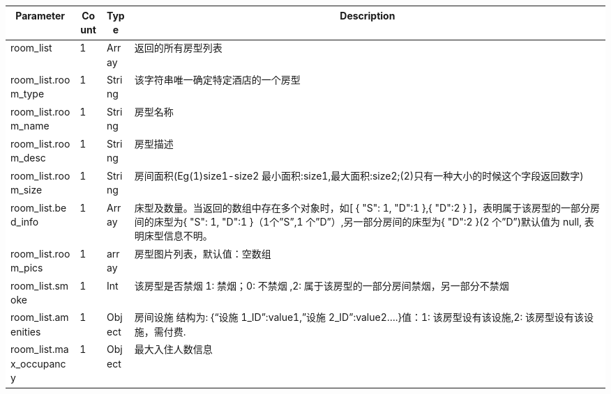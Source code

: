 
| Parameter | Count | Type  | Description                   |
| --------- | ----- | ----- | ----------------------------- |
| room_list | 1     | Array | 返回的所有房型列表 |
| room_list.room_type | 1     | String | 该字符串唯一确定特定酒店的一个房型 |
| room_list.room_name | 1     | String | 房型名称 |
| room_list.room_desc | 1     | String | 房型描述 |
| room_list.room_size | 1     | String | 房间面积(Eg(1)size1-size2 最小面积:size1,最大面积:size2;(2)只有一种大小的时候这个字段返回数字) |
| room_list.bed_info | 1     | Array | 床型及数量。当返回的数组中存在多个对象时，如[ { "S": 1, "D":1 },{ "D":2 } ]，表明属于该房型的一部分房间的床型为{ "S": 1, "D":1 }（1个”S”,1 个”D”）,另一部分房间的床型为{ "D":2 }(2 个”D”)默认值为 null, 表明床型信息不明。 |
| room_list.room_pics | 1     | array | 房型图片列表，默认值：空数组 |
| room_list.smoke | 1     | Int | 该房型是否禁烟 1: 禁烟；0: 不禁烟 ,2: 属于该房型的一部分房间禁烟，另一部分不禁烟 |
| room_list.amenities | 1     | Object | 房间设施 结构为: {“设施 1_ID”:value1,”设施 2_ID”:value2….}值：1: 该房型设有该设施,2: 该房型设有该设施，需付费. |
| room_list.max_occupancy | 1     | Object | 最大入住人数信息                                             |

